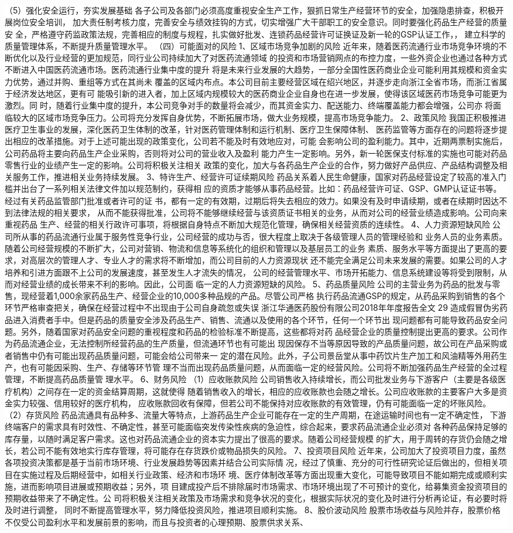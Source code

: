 （5）强化安全运行，夯实发展基础
各子公司及各部门必须高度重视安全生产工作，狠抓日常生产经营环节的安全，加强隐患排查，积极开展岗位安全培训，
加大责任制考核力度，完善安全与绩效挂钩的方式，切实增强广大干部职工的安全意识。同时要强化药品生产经营的质量安
全，严格遵守药监政策法规，完善相应的制度与规程，扎实做好批发、连锁药品经营许可证换证及新一轮的GSP认证工作，，
建立科学的质量管理体系，不断提升质量管理水平。
（四）可能面对的风险
1、区域市场竞争加剧的风险
近年来，随着医药流通行业市场竞争环境的不断优化以及行业经营的更加规范，同行业公司持续加大了对医药流通领域
的投资和市场营销网点的布控力度，一些外资企业也通过各种方式不断进入中国医药流通市场。医药流通行业集中度的提升
将是未来行业发展的大趋势，一部分全国性医药商业企业可能利用其规模和资金实力优势，通过并购、重组等方式在其尚未
覆盖的区域内布点。本公司目前主要经营区域在绍兴地区，并逐步走向浙江全省市场，而浙江省属于经济发达地区，更有可
能吸引新的进入者，加上区域内规模较大的医药商业企业自身也在进一步发展，使得该区域医药市场竞争可能更为激烈。同
时，随着行业集中度的提升，本公司竞争对手的数量将会减少，而其资金实力、配送能力、终端覆盖能力都会增强，公司亦
将面临较大的区域市场竞争压力。公司将充分发挥自身优势，不断拓展市场，做大业务规模，提高市场竞争能力。
2、政策风险
我国正积极推进医疗卫生事业的发展，深化医药卫生体制的改革，针对医药管理体制和运行机制、医疗卫生保障体制、
医药监管等方面存在的问题将逐步提出相应的改革措施。对于上述可能出现的政策变化，公司若不能及时有效地应对，可能
会影响公司的盈利能力。其中，近期两票制实施后，公司药品将主要向药品生产企业采购，否则将对公司的营业收入及盈利
能力产生一定影响。另外，新一轮医保支付标准的实施也可能对药品零售行业的业绩产生一定的影响。公司将积极关注相关
政策的变化，加大与各药品生产企业的合作，努力做好产品供应、产品结构调整及相关服务工作，推进相关业务持续发展。
3、特许生产、经营许可证续期风险
药品关系着人民生命健康，国家对药品经营设定了较高的准入门槛并出台了一系列相关法律文件加以规范制约，获得相
应的资质才能够从事药品经营。比如：药品经营许可证、GSP、GMP认证证书等。经过有关药品监管部门批准或者许可的证
书，都有一定的有效期，过期后将失去相应的效力。如果没有及时申请续期，或者在续期时因达不到法律法规的相关要求，
从而不能获得批准，公司将不能够继续经营与该资质证书相关的业务，从而对公司的经营业绩造成影响。公司向来重视药品
生产、经营的相关行政许可事项，将根据自身特点不断加大规范化管理，确保相关经营资质的连续性。
4、人力资源短缺风险
公司所从事的药品流通行业属于服务性竞争行业，公司经营的成功与否，很大程度上取决于各级管理人员的管理经验和
业务人员的业务素质。随着公司经营规模的不断扩大，公司对营销、物流和信息等系统化的组织和管理以及基层员工的业务
素质、服务水平等方面提出了更高的要求，对高层次的管理人才、专业人才的需求将不断增加，而公司目前的人力资源现状
还不能完全满足公司未来发展的需要。如果公司的人才培养和引进方面跟不上公司的发展速度，甚至发生人才流失的情况，
公司的经营管理水平、市场开拓能力、信息系统建设等将受到限制，从而对经营业绩的成长带来不利的影响。因此，公司面
临一定的人力资源短缺的风险。
5、药品质量风险
公司的主营业务为药品的批发与零售，现经营着1,000余家药品生产、经营企业的10,000多种品规的产品。尽管公司严格
执行药品流通GSP的规定，从药品采购到销售的各个环节严格审查把关，确保在经营过程中不出现由于公司自身疏忽或失误
浙江华通医药股份有限公司2018年年度报告全文
29
造成假冒伪劣药品进入消费者手中。但是药品的质量安全涉及药品生产、销售、流通以及使用的各个环节，任何一个环节出
现问题都有可能导致药品安全问题。另外，随着国家对药品安全问题的重视程度和药品的检验标准不断提高，这些都将对药
品经营企业的质量控制提出更高的要求。公司作为药品流通企业，无法控制所经营药品的生产质量，但流通环节也有可能出
现因保存不当等原因导致的产品质量问题，故公司在产品采购或者销售中仍有可能出现药品质量问题，可能会给公司带来一
定的潜在风险。此外，子公司景岳堂从事中药饮片生产加工和风油精等外用药生产，也有可能因采购、生产、存储等环节管
理不当而出现药品质量问题，从而面临一定的经营风险。公司将不断加强药品生产经营的全过程管理，不断提高药品质量管
理水平。
6、财务风险
（1）应收账款风险
公司销售收入持续增长，而公司批发业务与下游客户（主要是各级医疗机构）之间存在一定的资金结算周期，这就使得
随着销售收入的增长，相应的应收账款也会随之增长。公司应收账款的主要客户大多是资金实力较强、信用较好的医疗机构，
应收账款回收有保障，但若公司不能保持对应收账款的有效管理，仍有可能面临一定的坏账风险。
（2）存货风险
药品流通具有品种多、流量大等特点，上游药品生产企业可能存在一定的生产周期，在途运输时间也有一定不确定性，
下游终端客户的需求具有时效性、不确定性，甚至可能面临突发传染性疾病的急迫性，综合起来，要求药品流通企业必须对
各种药品保持足够的库存量，以随时满足客户需求。这也对药品流通企业的资本实力提出了很高的要求。随着公司经营规模
的扩大，用于周转的存货仍会随之增长，若公司不能有效地实行库存管理，将可能存在存货跌价或物品损失的风险。
7、投资项目风险
近年来，公司加大了投资项目力度，虽然各项投资决策都是基于当前市场环境、行业发展趋势等因素并结合公司实际情
况，经过了慎重、充分的可行性研究论证后做出的，但相关项目在实施过程及后期经营中，如相关行业政策、经济和市场环
境、医疗体制改革等方面出现重大变化，可能导致项目不能如期完成或顺利实施，进而影响项目进展或预期收益；另外，项
目建成投产后不排除届时市场需求、市场环境出现了不可预计的变化，给募集资金投资项目的预期收益带来了不确定性。公
司将积极关注相关政策及市场需求和竞争状况的变化，根据实际状况的变化及时进行分析再论证，有必要时将及时进行调整，
同时不断提高管理水平，努力降低投资风险，推进项目顺利实施。
8、股价波动风险
股票市场收益与风险并存，股票价格不仅受公司盈利水平和发展前景的影响，而且与投资者的心理预期、股票供求关系、